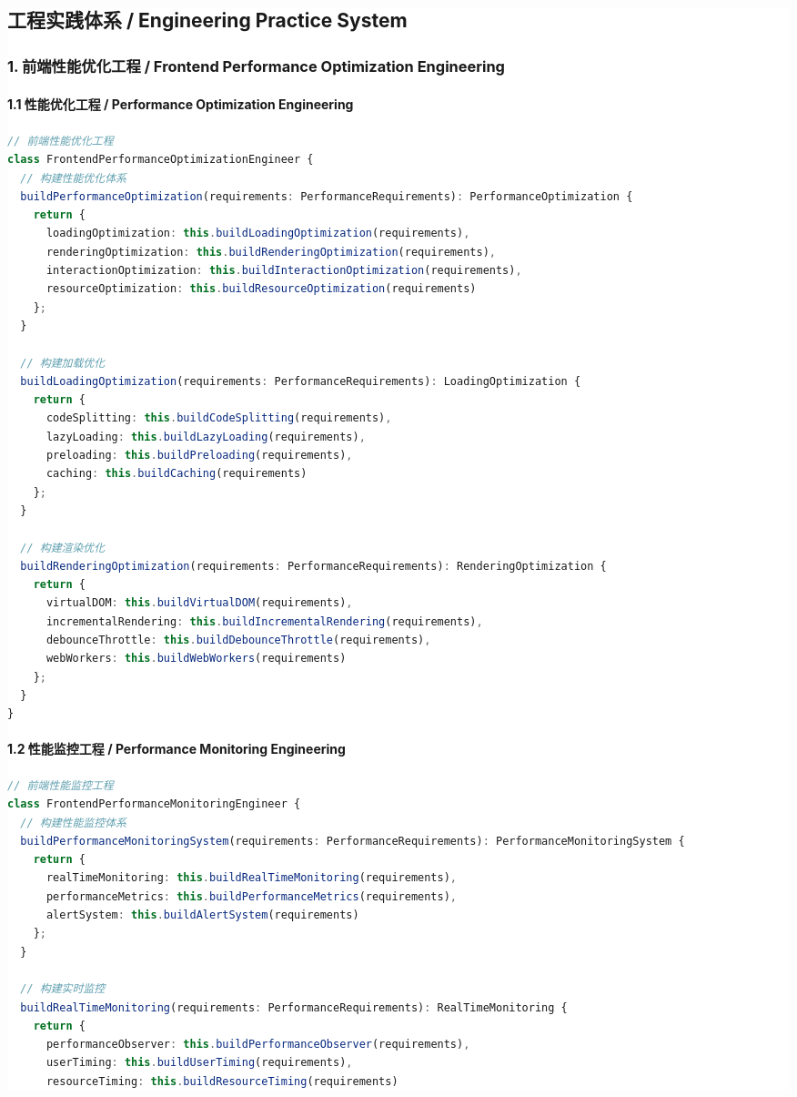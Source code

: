 
## 工程实践体系 / Engineering Practice System

### 1. 前端性能优化工程 / Frontend Performance Optimization Engineering

#### 1.1 性能优化工程 / Performance Optimization Engineering

```typescript
// 前端性能优化工程
class FrontendPerformanceOptimizationEngineer {
  // 构建性能优化体系
  buildPerformanceOptimization(requirements: PerformanceRequirements): PerformanceOptimization {
    return {
      loadingOptimization: this.buildLoadingOptimization(requirements),
      renderingOptimization: this.buildRenderingOptimization(requirements),
      interactionOptimization: this.buildInteractionOptimization(requirements),
      resourceOptimization: this.buildResourceOptimization(requirements)
    };
  }
  
  // 构建加载优化
  buildLoadingOptimization(requirements: PerformanceRequirements): LoadingOptimization {
    return {
      codeSplitting: this.buildCodeSplitting(requirements),
      lazyLoading: this.buildLazyLoading(requirements),
      preloading: this.buildPreloading(requirements),
      caching: this.buildCaching(requirements)
    };
  }
  
  // 构建渲染优化
  buildRenderingOptimization(requirements: PerformanceRequirements): RenderingOptimization {
    return {
      virtualDOM: this.buildVirtualDOM(requirements),
      incrementalRendering: this.buildIncrementalRendering(requirements),
      debounceThrottle: this.buildDebounceThrottle(requirements),
      webWorkers: this.buildWebWorkers(requirements)
    };
  }
}
```

#### 1.2 性能监控工程 / Performance Monitoring Engineering

```typescript
// 前端性能监控工程
class FrontendPerformanceMonitoringEngineer {
  // 构建性能监控体系
  buildPerformanceMonitoringSystem(requirements: PerformanceRequirements): PerformanceMonitoringSystem {
    return {
      realTimeMonitoring: this.buildRealTimeMonitoring(requirements),
      performanceMetrics: this.buildPerformanceMetrics(requirements),
      alertSystem: this.buildAlertSystem(requirements)
    };
  }
  
  // 构建实时监控
  buildRealTimeMonitoring(requirements: PerformanceRequirements): RealTimeMonitoring {
    return {
      performanceObserver: this.buildPerformanceObserver(requirements),
      userTiming: this.buildUserTiming(requirements),
      resourceTiming: this.buildResourceTiming(requirements)
```